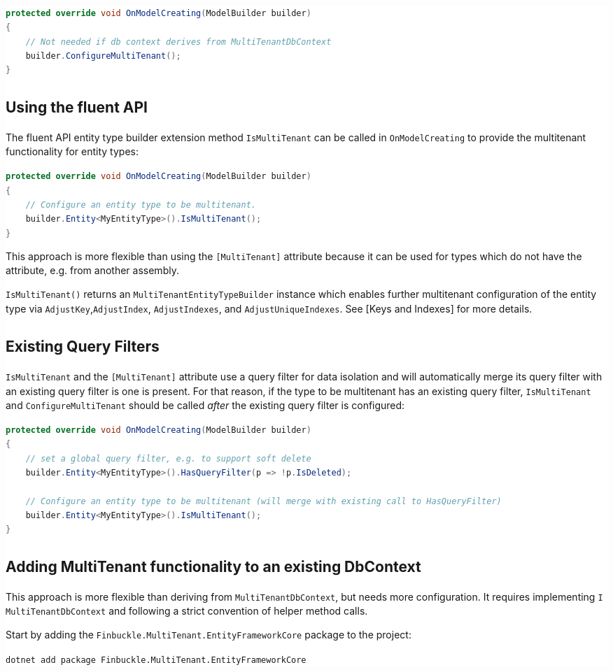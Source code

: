 ```cs
protected override void OnModelCreating(ModelBuilder builder)
{
    // Not needed if db context derives from MultiTenantDbContext
    builder.ConfigureMultiTenant();
}
```

## Using the fluent API
The fluent API entity type builder extension method `IsMultiTenant` can be called in `OnModelCreating` to provide the
multitenant functionality for entity types:

```cs
protected override void OnModelCreating(ModelBuilder builder)
{
    // Configure an entity type to be multitenant.
    builder.Entity<MyEntityType>().IsMultiTenant();
}
```

This approach is more flexible than using the `[MultiTenant]` attribute because
it can be used for types which do not have the attribute, e.g. from another assembly.

`IsMultiTenant()` returns an `MultiTenantEntityTypeBuilder` instance which enables further multitenant configuration of the entity type via `AdjustKey`,`AdjustIndex`, `AdjustIndexes`, and `AdjustUniqueIndexes`. See [Keys and Indexes] for more details.

## Existing Query Filters
`IsMultiTenant` and the `[MultiTenant]` attribute use a query filter for data isolation and will automatically merge its query filter with an existing query filter is one is present. For that reason, if the type to be multitenant has an existing query filter, `IsMultiTenant` and `ConfigureMultiTenant` should be called *after* the existing query filter is configured: 

```cs
protected override void OnModelCreating(ModelBuilder builder)
{
    // set a global query filter, e.g. to support soft delete
    builder.Entity<MyEntityType>().HasQueryFilter(p => !p.IsDeleted);

    // Configure an entity type to be multitenant (will merge with existing call to HasQueryFilter)
    builder.Entity<MyEntityType>().IsMultiTenant();
}

```

## Adding MultiTenant functionality to an existing DbContext
This approach is more flexible than deriving from `MultiTenantDbContext`, but 
needs more configuration. It requires implementing `IMultiTenantDbContext` and
following a strict convention of helper method calls.

Start by adding the `Finbuckle.MultiTenant.EntityFrameworkCore` package to the project:
```{.bash}
dotnet add package Finbuckle.MultiTenant.EntityFrameworkCore
```
